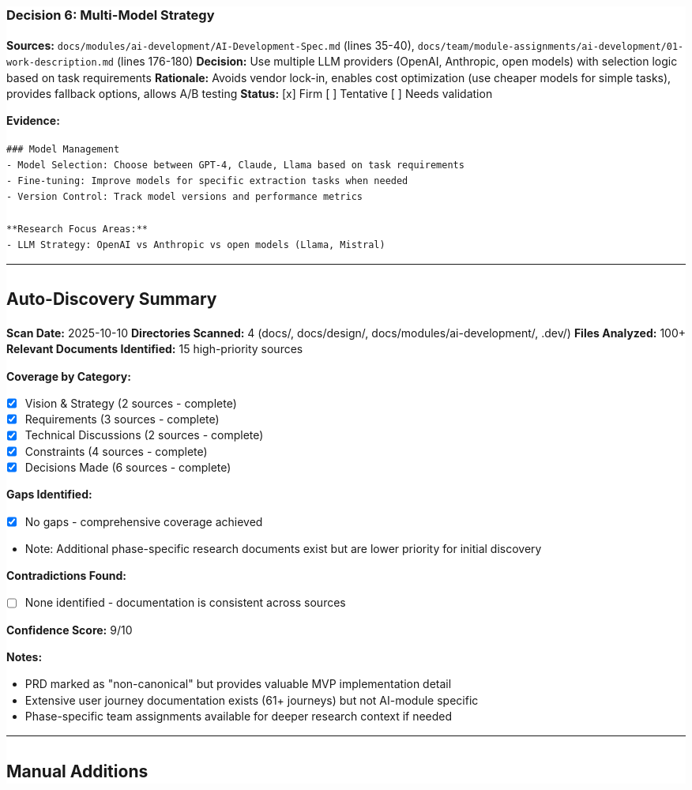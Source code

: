 
### Decision 6: Multi-Model Strategy
**Sources:** `docs/modules/ai-development/AI-Development-Spec.md` (lines 35-40), `docs/team/module-assignments/ai-development/01-work-description.md` (lines 176-180)
**Decision:** Use multiple LLM providers (OpenAI, Anthropic, open models) with selection logic based on task requirements
**Rationale:** Avoids vendor lock-in, enables cost optimization (use cheaper models for simple tasks), provides fallback options, allows A/B testing
**Status:** [x] Firm [ ] Tentative [ ] Needs validation

**Evidence:**
```
### Model Management
- Model Selection: Choose between GPT-4, Claude, Llama based on task requirements
- Fine-tuning: Improve models for specific extraction tasks when needed
- Version Control: Track model versions and performance metrics

**Research Focus Areas:**
- LLM Strategy: OpenAI vs Anthropic vs open models (Llama, Mistral)
```

---

## Auto-Discovery Summary

**Scan Date:** 2025-10-10
**Directories Scanned:** 4 (docs/, docs/design/, docs/modules/ai-development/, .dev/)
**Files Analyzed:** 100+
**Relevant Documents Identified:** 15 high-priority sources

**Coverage by Category:**
- [x] Vision & Strategy (2 sources - complete)
- [x] Requirements (3 sources - complete)
- [x] Technical Discussions (2 sources - complete)
- [x] Constraints (4 sources - complete)
- [x] Decisions Made (6 sources - complete)

**Gaps Identified:**
- [x] No gaps - comprehensive coverage achieved
- Note: Additional phase-specific research documents exist but are lower priority for initial discovery

**Contradictions Found:**
- [ ] None identified - documentation is consistent across sources

**Confidence Score:** 9/10

**Notes:**
- PRD marked as "non-canonical" but provides valuable MVP implementation detail
- Extensive user journey documentation exists (61+ journeys) but not AI-module specific
- Phase-specific team assignments available for deeper research context if needed

---

## Manual Additions
